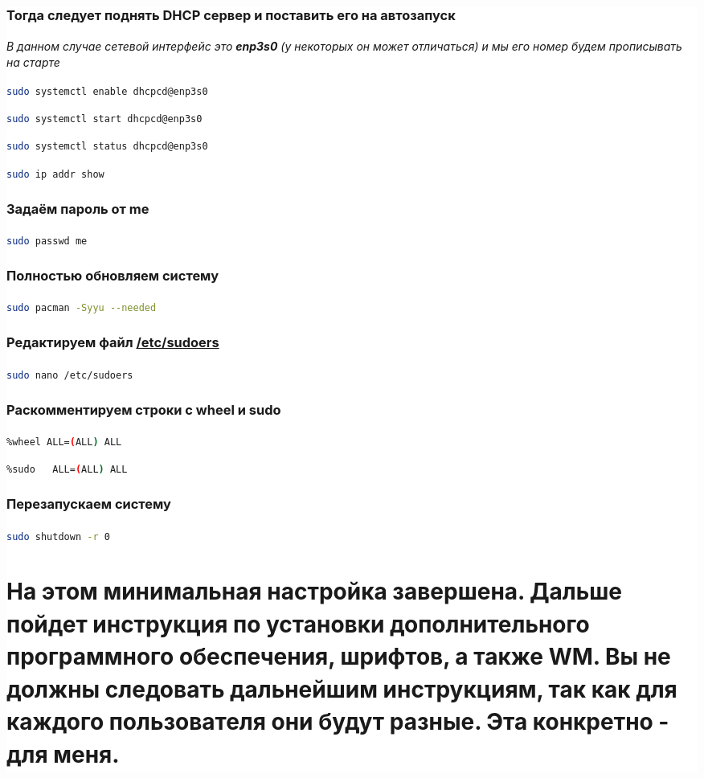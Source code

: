 ### Тогда следует поднять DHCP сервер и поставить его на автозапуск

*В данном случае сетевой интерфейс это **enp3s0** (у некоторых он может отличаться) и мы его номер будем прописывать на старте*

```bash
sudo systemctl enable dhcpcd@enp3s0
```

```bash
sudo systemctl start dhcpcd@enp3s0
```

```bash
sudo systemctl status dhcpcd@enp3s0
```

```bash
sudo ip addr show
```

### Задаём пароль от me

```bash
sudo passwd me
```

### Полностью обновляем систему

```bash
sudo pacman -Syyu --needed
```

### Редактируем файл [/etc/sudoers](https://raw.githubusercontent.com/akimdi/help-install-arch/master/sudoers)

```bash
sudo nano /etc/sudoers
```

### Раскомментируем строки с wheel и sudo

```bash
%wheel ALL=(ALL) ALL
```

```bash
%sudo	ALL=(ALL) ALL
```

### Перезапускаем систему

```bash
sudo shutdown -r 0
```

# На этом минимальная настройка завершена. Дальше пойдет инструкция по установки дополнительного программного обеспечения, шрифтов, а также WM. Вы не должны следовать дальнейшим инструкциям, так как для каждого пользователя они будут разные. Эта конкретно - для меня.
